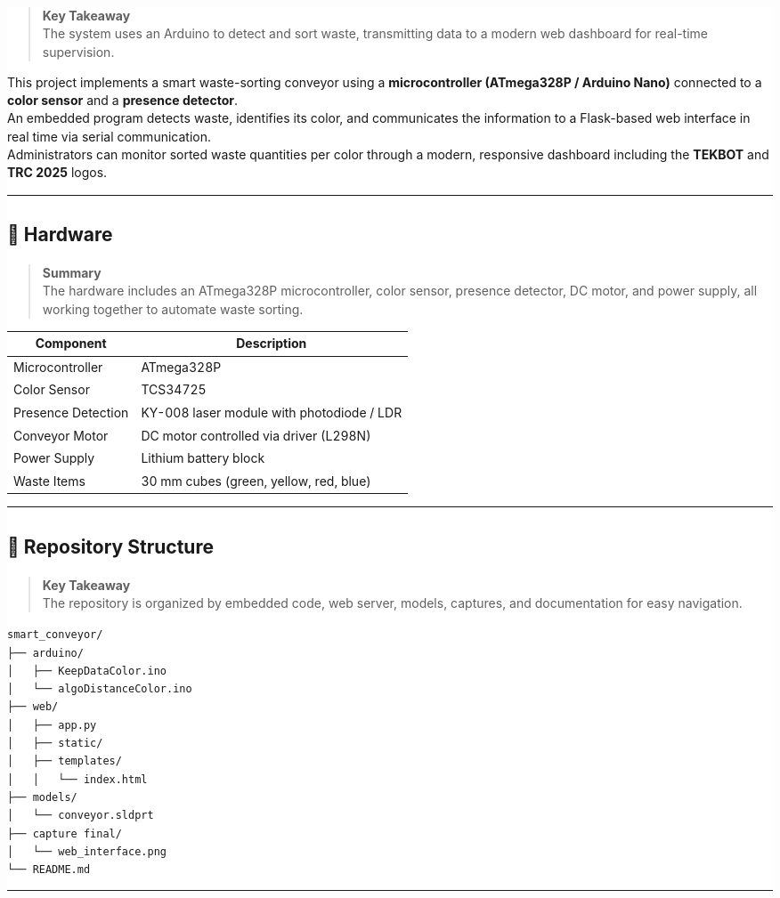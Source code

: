 > **Key Takeaway**  
> The system uses an Arduino to detect and sort waste, transmitting data to a modern web dashboard for real-time supervision.

This project implements a smart waste-sorting conveyor using a **microcontroller (ATmega328P / Arduino Nano)** connected to a **color sensor** and a **presence detector**.  
An embedded program detects waste, identifies its color, and communicates the information to a Flask-based web interface in real time via serial communication.  
Administrators can monitor sorted waste quantities per color through a modern, responsive dashboard including the **TEKBOT** and **TRC 2025** logos.

---

## 🔌 Hardware

> **Summary**  
> The hardware includes an ATmega328P microcontroller, color sensor, presence detector, DC motor, and power supply, all working together to automate waste sorting.

| Component                 | Description                              |
|--------------------------|------------------------------------------|
| Microcontroller          | ATmega328P                |
| Color Sensor             | TCS34725              |
| Presence Detection       | KY-008 laser module with photodiode / LDR |
| Conveyor Motor           | DC motor controlled via driver (L298N)   |
| Power Supply             | Lithium battery block                    |
| Waste Items              | 30 mm cubes (green, yellow, red, blue)   |

---

## 📁 Repository Structure

> **Key Takeaway**  
> The repository is organized by embedded code, web server, models, captures, and documentation for easy navigation.

```
smart_conveyor/
├── arduino/
│   ├── KeepDataColor.ino
│   └── algoDistanceColor.ino  
├── web/
│   ├── app.py
│   ├── static/
│   ├── templates/
│   │   └── index.html
├── models/
│   └── conveyor.sldprt
├── capture final/
│   └── web_interface.png
└── README.md
```

---